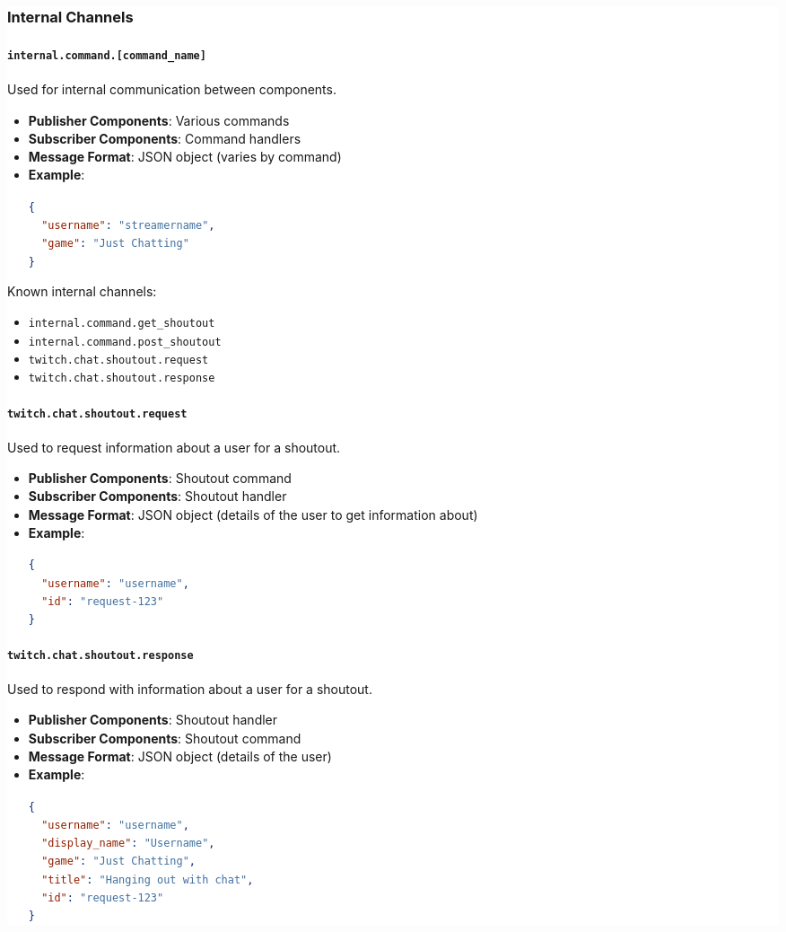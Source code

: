 ### Internal Channels

#### `internal.command.[command_name]`

Used for internal communication between components.

- **Publisher Components**: Various commands
- **Subscriber Components**: Command handlers
- **Message Format**: JSON object (varies by command)
- **Example**:
  ```json
  {
    "username": "streamername",
    "game": "Just Chatting"
  }
  ```

Known internal channels:
- `internal.command.get_shoutout`
- `internal.command.post_shoutout`
- `twitch.chat.shoutout.request`
- `twitch.chat.shoutout.response`

#### `twitch.chat.shoutout.request`

Used to request information about a user for a shoutout.

- **Publisher Components**: Shoutout command
- **Subscriber Components**: Shoutout handler
- **Message Format**: JSON object (details of the user to get information about)
- **Example**:
  ```json
  {
    "username": "username",
    "id": "request-123"
  }
  ```

#### `twitch.chat.shoutout.response`

Used to respond with information about a user for a shoutout.

- **Publisher Components**: Shoutout handler
- **Subscriber Components**: Shoutout command
- **Message Format**: JSON object (details of the user)
- **Example**:
  ```json
  {
    "username": "username",
    "display_name": "Username",
    "game": "Just Chatting",
    "title": "Hanging out with chat",
    "id": "request-123"
  }
  ```
